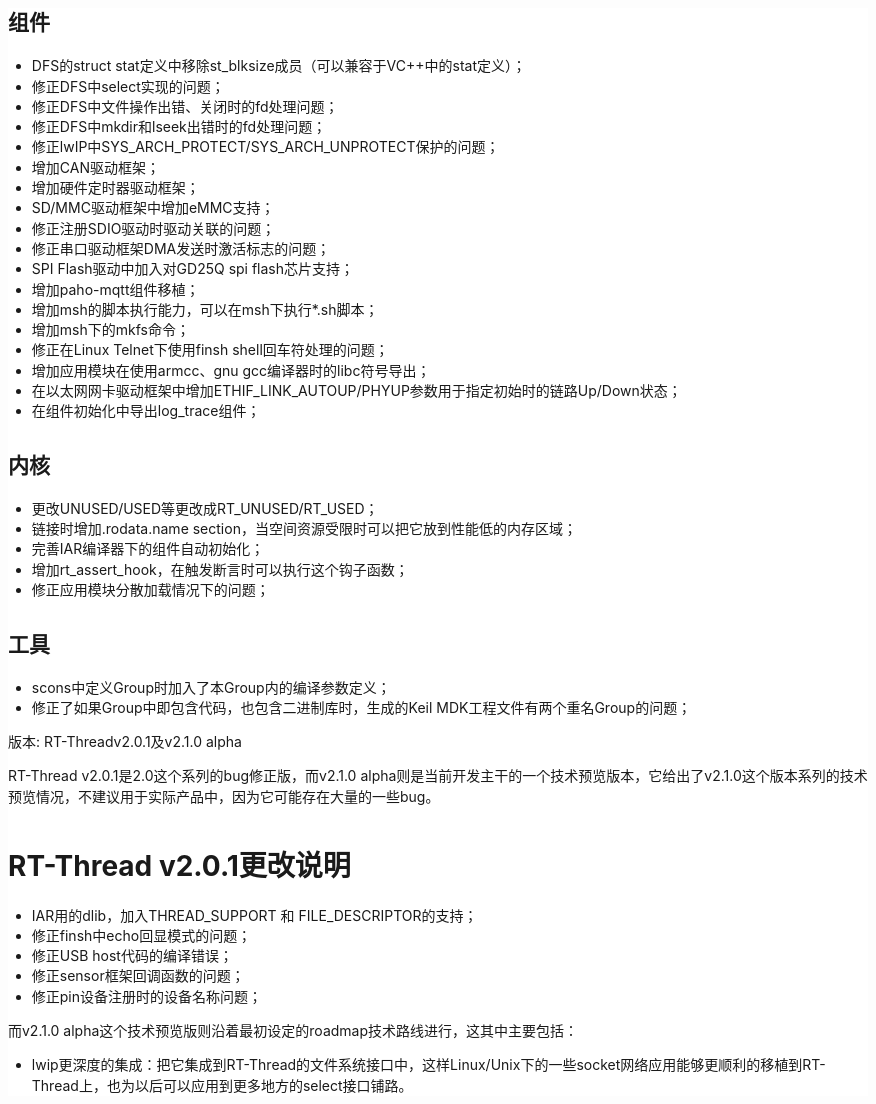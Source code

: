 ## 组件

- DFS的struct stat定义中移除st_blksize成员（可以兼容于VC++中的stat定义）；
- 修正DFS中select实现的问题；
- 修正DFS中文件操作出错、关闭时的fd处理问题；
- 修正DFS中mkdir和lseek出错时的fd处理问题；
- 修正lwIP中SYS_ARCH_PROTECT/SYS_ARCH_UNPROTECT保护的问题；
- 增加CAN驱动框架；
- 增加硬件定时器驱动框架；
- SD/MMC驱动框架中增加eMMC支持；
- 修正注册SDIO驱动时驱动关联的问题；
- 修正串口驱动框架DMA发送时激活标志的问题；
- SPI Flash驱动中加入对GD25Q spi flash芯片支持；
- 增加paho-mqtt组件移植；
- 增加msh的脚本执行能力，可以在msh下执行*.sh脚本；
- 增加msh下的mkfs命令；
- 修正在Linux Telnet下使用finsh shell回车符处理的问题；
- 增加应用模块在使用armcc、gnu gcc编译器时的libc符号导出；
- 在以太网网卡驱动框架中增加ETHIF_LINK_AUTOUP/PHYUP参数用于指定初始时的链路Up/Down状态；
- 在组件初始化中导出log_trace组件；

## 内核

- 更改UNUSED/USED等更改成RT_UNUSED/RT_USED；
- 链接时增加.rodata.name section，当空间资源受限时可以把它放到性能低的内存区域；
- 完善IAR编译器下的组件自动初始化；
- 增加rt_assert_hook，在触发断言时可以执行这个钩子函数；
- 修正应用模块分散加载情况下的问题；

## 工具

- scons中定义Group时加入了本Group内的编译参数定义；
- 修正了如果Group中即包含代码，也包含二进制库时，生成的Keil MDK工程文件有两个重名Group的问题；

版本: RT-Threadv2.0.1及v2.1.0 alpha

RT-Thread v2.0.1是2.0这个系列的bug修正版，而v2.1.0 alpha则是当前开发主干的一个技术预览版本，它给出了v2.1.0这个版本系列的技术预览情况，不建议用于实际产品中，因为它可能存在大量的一些bug。

# RT-Thread v2.0.1更改说明

- IAR用的dlib，加入THREAD_SUPPORT 和 FILE_DESCRIPTOR的支持；
- 修正finsh中echo回显模式的问题；
- 修正USB host代码的编译错误；
- 修正sensor框架回调函数的问题；
- 修正pin设备注册时的设备名称问题；

而v2.1.0 alpha这个技术预览版则沿着最初设定的roadmap技术路线进行，这其中主要包括：

- lwip更深度的集成：把它集成到RT-Thread的文件系统接口中，这样Linux/Unix下的一些socket网络应用能够更顺利的移植到RT-Thread上，也为以后可以应用到更多地方的select接口铺路。
